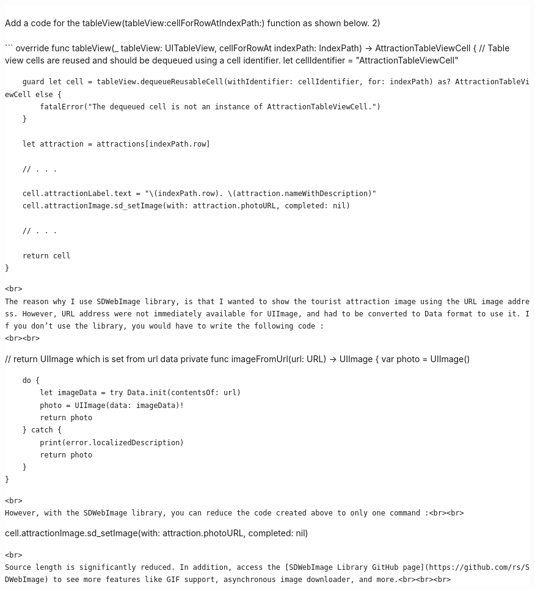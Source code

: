<br>
Add a code for the tableView(tableView:cellForRowAtIndexPath:) function as shown below. 2)<br><br>
```
override func tableView(_ tableView: UITableView, cellForRowAt indexPath: IndexPath) -> AttractionTableViewCell {
        // Table view cells are reused and should be dequeued using a cell identifier.
        let cellIdentifier = "AttractionTableViewCell"

        guard let cell = tableView.dequeueReusableCell(withIdentifier: cellIdentifier, for: indexPath) as? AttractionTableViewCell else {
            fatalError("The dequeued cell is not an instance of AttractionTableViewCell.")
        }

        let attraction = attractions[indexPath.row]

		// . . .

		cell.attractionLabel.text = "\(indexPath.row). \(attraction.nameWithDescription)"
        cell.attractionImage.sd_setImage(with: attraction.photoURL, completed: nil)

		// . . .

        return cell
    }
```
<br>
The reason why I use SDWebImage library, is that I wanted to show the tourist attraction image using the URL image address. However, URL address were not immediately available for UIImage, and had to be converted to Data format to use it. If you don’t use the library, you would have to write the following code :
<br><br>
```
// return UIImage which is set from url data
    private func imageFromUrl(url: URL) -> UIImage {
        var photo = UIImage()

        do {
            let imageData = try Data.init(contentsOf: url)
            photo = UIImage(data: imageData)!
            return photo
        } catch {
            print(error.localizedDescription)
            return photo
        }
    }
```
<br>
However, with the SDWebImage library, you can reduce the code created above to only one command :<br><br>
```
cell.attractionImage.sd_setImage(with: attraction.photoURL, completed: nil)
```
<br>
Source length is significantly reduced. In addition, access the [SDWebImage Library GitHub page](https://github.com/rs/SDWebImage) to see more features like GIF support, asynchronous image downloader, and more.<br><br><br>
